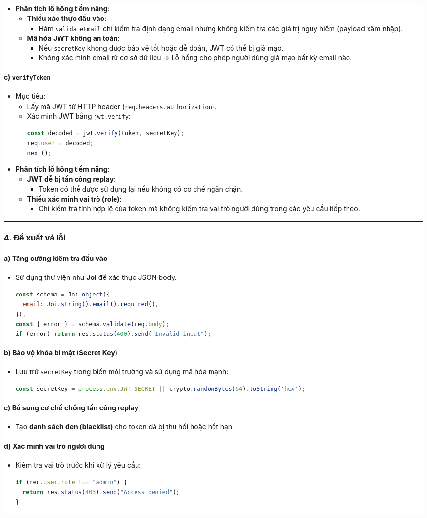 - **Phân tích lỗ hổng tiềm năng**:
  - **Thiếu xác thực đầu vào**:
    - Hàm `validateEmail` chỉ kiểm tra định dạng email nhưng không kiểm tra các giá trị nguy hiểm (payload xâm nhập).
  - **Mã hóa JWT không an toàn**:
    - Nếu `secretKey` không được bảo vệ tốt hoặc dễ đoán, JWT có thể bị giả mạo.
    - Không xác minh email từ cơ sở dữ liệu → Lỗ hổng cho phép người dùng giả mạo bất kỳ email nào.

#### **c) `verifyToken`**
- Mục tiêu:
  - Lấy mã JWT từ HTTP header (`req.headers.authorization`).
  - Xác minh JWT bằng `jwt.verify`:
    ```javascript
    const decoded = jwt.verify(token, secretKey);
    req.user = decoded;
    next();
    ```
- **Phân tích lỗ hổng tiềm năng**:
  - **JWT dễ bị tấn công replay**:
    - Token có thể được sử dụng lại nếu không có cơ chế ngăn chặn.
  - **Thiếu xác minh vai trò (role)**:
    - Chỉ kiểm tra tính hợp lệ của token mà không kiểm tra vai trò người dùng trong các yêu cầu tiếp theo.

---

### **4. Đề xuất vá lỗi**

#### **a) Tăng cường kiểm tra đầu vào**
- Sử dụng thư viện như **Joi** để xác thực JSON body.
  ```javascript
  const schema = Joi.object({
    email: Joi.string().email().required(),
  });
  const { error } = schema.validate(req.body);
  if (error) return res.status(400).send("Invalid input");
  ```

#### **b) Bảo vệ khóa bí mật (Secret Key)**
- Lưu trữ `secretKey` trong biến môi trường và sử dụng mã hóa mạnh:
  ```javascript
  const secretKey = process.env.JWT_SECRET || crypto.randomBytes(64).toString('hex');
  ```

#### **c) Bổ sung cơ chế chống tấn công replay**
- Tạo **danh sách đen (blacklist)** cho token đã bị thu hồi hoặc hết hạn.

#### **d) Xác minh vai trò người dùng**
- Kiểm tra vai trò trước khi xử lý yêu cầu:
  ```javascript
  if (req.user.role !== "admin") {
    return res.status(403).send("Access denied");
  }
  ```

---